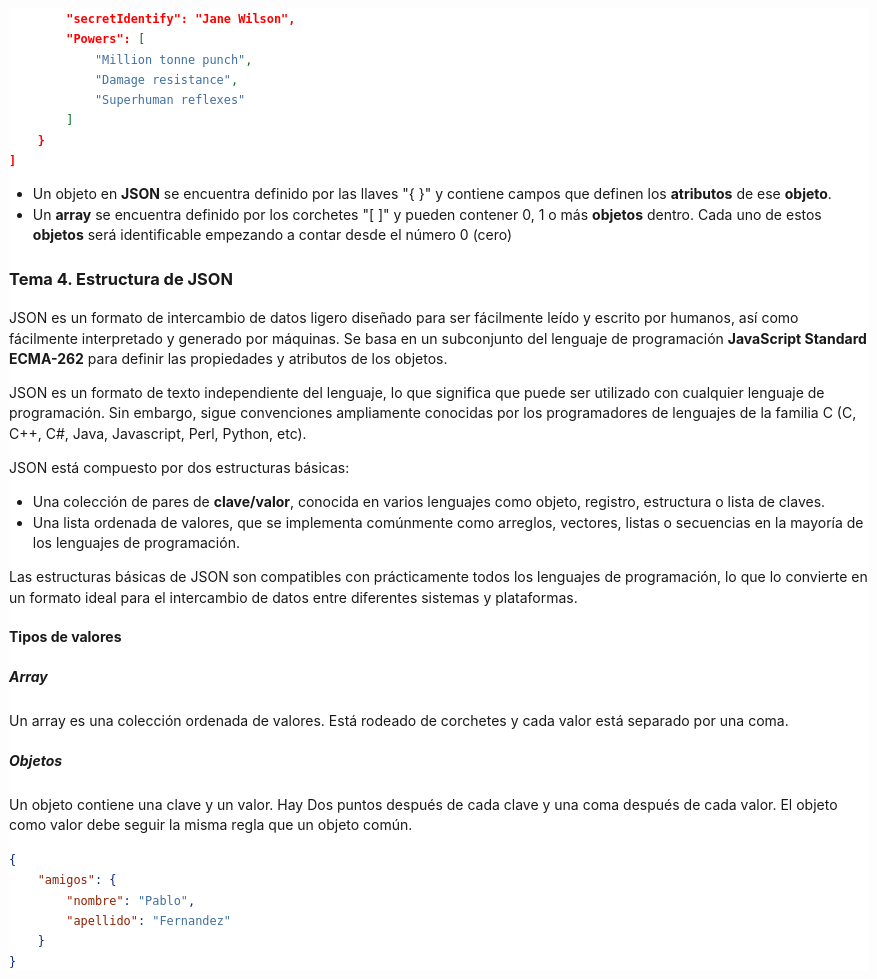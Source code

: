 ```json
        "secretIdentify": "Jane Wilson",
        "Powers": [
            "Million tonne punch",
            "Damage resistance",
            "Superhuman reflexes"
        ]
    }
]
```
- Un objeto en **JSON** se encuentra definido por las llaves "\{ \}" y contiene campos que definen los **atributos** de ese **objeto**.
- Un **array** se encuentra definido por los corchetes "[ ]" y pueden contener 0, 1 o más **objetos** dentro. Cada uno de estos **objetos** será identificable empezando a contar desde el número 0 (cero)

### Tema 4. Estructura de JSON

JSON es un formato de intercambio de datos ligero diseñado para ser fácilmente leído y escrito por humanos, así como fácilmente interpretado y generado por máquinas. Se basa en un subconjunto del lenguaje de programación **JavaScript Standard ECMA-262** para definir las propiedades y atributos de los objetos.

JSON es un formato de texto independiente del lenguaje, lo que significa que puede ser utilizado con cualquier lenguaje de programación. Sin embargo, sigue convenciones ampliamente conocidas por los programadores de lenguajes de la familia C (C, C++, C#, Java, Javascript, Perl, Python, etc).

JSON está compuesto por dos estructuras básicas:
- Una colección de pares de **clave/valor**, conocida en varios lenguajes como objeto, registro, estructura o lista de claves.
- Una lista ordenada de valores, que se implementa comúnmente como arreglos, vectores, listas o secuencias en la mayoría de los lenguajes de programación.

Las estructuras básicas de JSON son compatibles con prácticamente todos los lenguajes de programación, lo que lo convierte en un formato ideal para el intercambio de datos entre diferentes sistemas y plataformas.

#### Tipos de valores

##### Array
Un array es una colección ordenada de valores. Está rodeado de corchetes y cada valor está separado por una coma.

##### Objetos
Un objeto contiene una clave y un valor. Hay Dos puntos después de cada clave y una coma después de cada valor. El objeto como valor debe seguir la misma regla que un objeto común.

```json title="ejemplo"
{
    "amigos": {
        "nombre": "Pablo",
        "apellido": "Fernandez"
    }
}
```
